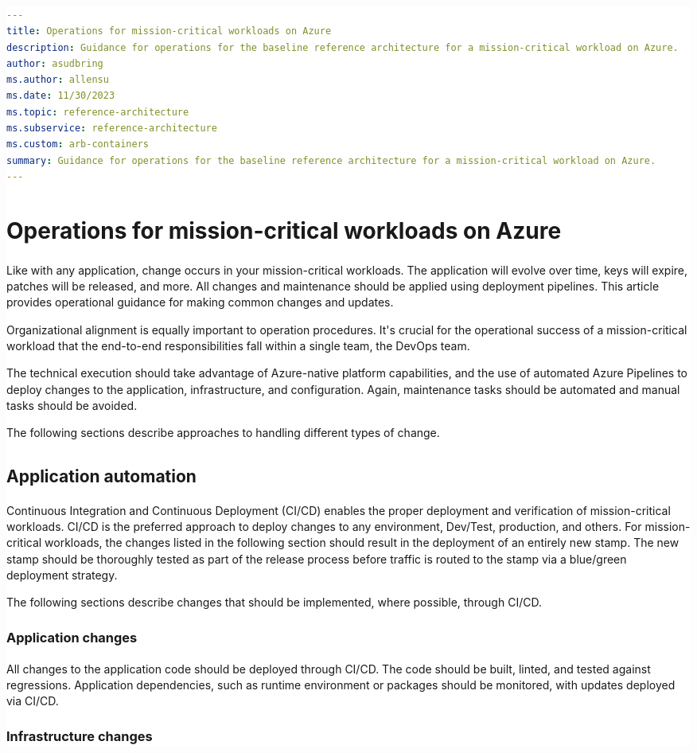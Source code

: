 ```yaml
---
title: Operations for mission-critical workloads on Azure
description: Guidance for operations for the baseline reference architecture for a mission-critical workload on Azure. 
author: asudbring
ms.author: allensu
ms.date: 11/30/2023
ms.topic: reference-architecture
ms.subservice: reference-architecture
ms.custom: arb-containers
summary: Guidance for operations for the baseline reference architecture for a mission-critical workload on Azure.  
---
```


# Operations for mission-critical workloads on Azure

Like with any application, change occurs in your mission-critical workloads. The application will evolve over time, keys will expire, patches will be released, and more. All changes and maintenance should be applied using deployment pipelines. This article provides operational guidance for making common changes and updates.

Organizational alignment is equally important to operation procedures. It's crucial for the operational success of a mission-critical workload that the end-to-end responsibilities fall within a single team, the DevOps team.

The technical execution should take advantage of Azure-native platform capabilities, and the use of automated Azure Pipelines to deploy changes to the application, infrastructure, and configuration. Again, maintenance tasks should be automated and manual tasks should be avoided.

The following sections describe approaches to handling different types of change.

## Application automation

Continuous Integration and Continuous Deployment (CI/CD) enables the proper deployment and verification of mission-critical workloads. CI/CD is the preferred approach to deploy changes to any environment, Dev/Test, production, and others. For mission-critical workloads, the changes listed in the following section should result in the deployment of an entirely new stamp. The new stamp should be thoroughly tested as part of the release process before traffic is routed to the stamp via a blue/green deployment strategy.

The following sections describe changes that should be implemented, where possible, through CI/CD.

### Application changes

All changes to the application code should be deployed through CI/CD. The code should be built, linted, and tested against regressions. Application dependencies, such as runtime environment or packages should be monitored, with updates deployed via CI/CD.

### Infrastructure changes
